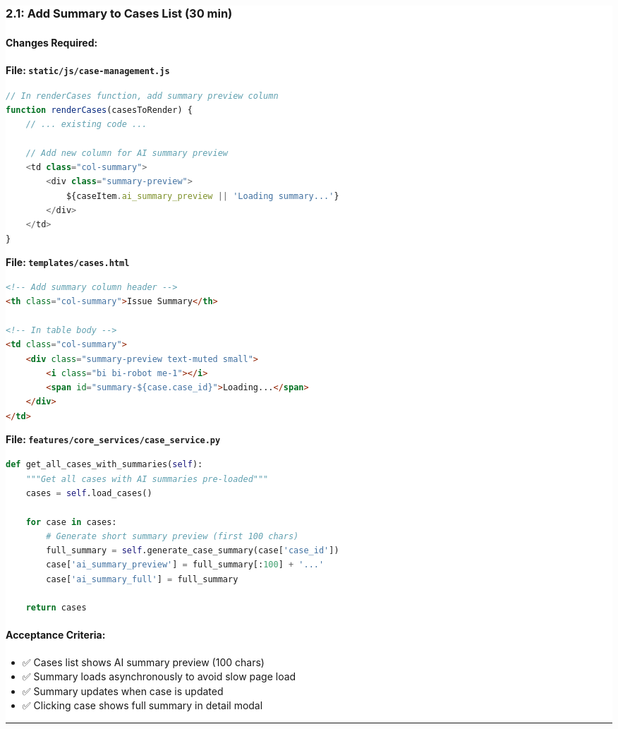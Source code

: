 ### **2.1: Add Summary to Cases List (30 min)**

#### Changes Required:

**File: `static/js/case-management.js`**
```javascript
// In renderCases function, add summary preview column
function renderCases(casesToRender) {
    // ... existing code ...
    
    // Add new column for AI summary preview
    <td class="col-summary">
        <div class="summary-preview">
            ${caseItem.ai_summary_preview || 'Loading summary...'}
        </div>
    </td>
}
```

**File: `templates/cases.html`**
```html
<!-- Add summary column header -->
<th class="col-summary">Issue Summary</th>

<!-- In table body -->
<td class="col-summary">
    <div class="summary-preview text-muted small">
        <i class="bi bi-robot me-1"></i>
        <span id="summary-${case.case_id}">Loading...</span>
    </div>
</td>
```

**File: `features/core_services/case_service.py`**
```python
def get_all_cases_with_summaries(self):
    """Get all cases with AI summaries pre-loaded"""
    cases = self.load_cases()
    
    for case in cases:
        # Generate short summary preview (first 100 chars)
        full_summary = self.generate_case_summary(case['case_id'])
        case['ai_summary_preview'] = full_summary[:100] + '...'
        case['ai_summary_full'] = full_summary
    
    return cases
```

#### Acceptance Criteria:
- ✅ Cases list shows AI summary preview (100 chars)
- ✅ Summary loads asynchronously to avoid slow page load
- ✅ Summary updates when case is updated
- ✅ Clicking case shows full summary in detail modal

---